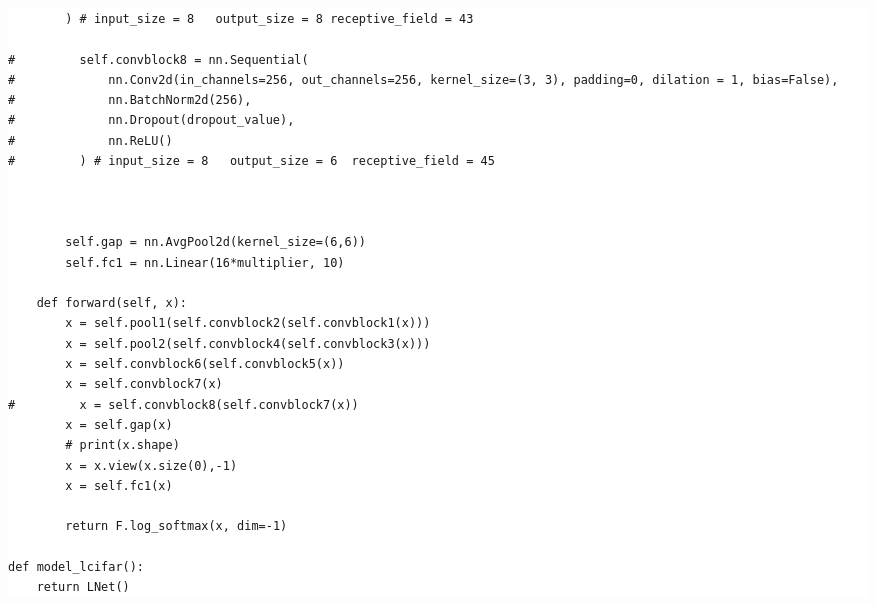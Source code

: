 ```
        ) # input_size = 8   output_size = 8 receptive_field = 43

#         self.convblock8 = nn.Sequential(
#             nn.Conv2d(in_channels=256, out_channels=256, kernel_size=(3, 3), padding=0, dilation = 1, bias=False),
#             nn.BatchNorm2d(256),
#             nn.Dropout(dropout_value),
#             nn.ReLU()
#         ) # input_size = 8   output_size = 6  receptive_field = 45



        self.gap = nn.AvgPool2d(kernel_size=(6,6))
        self.fc1 = nn.Linear(16*multiplier, 10)

    def forward(self, x):
        x = self.pool1(self.convblock2(self.convblock1(x)))
        x = self.pool2(self.convblock4(self.convblock3(x)))
        x = self.convblock6(self.convblock5(x))
        x = self.convblock7(x)
#         x = self.convblock8(self.convblock7(x))
        x = self.gap(x)
        # print(x.shape)
        x = x.view(x.size(0),-1)
        x = self.fc1(x)

        return F.log_softmax(x, dim=-1)

def model_lcifar():
    return LNet()
```

